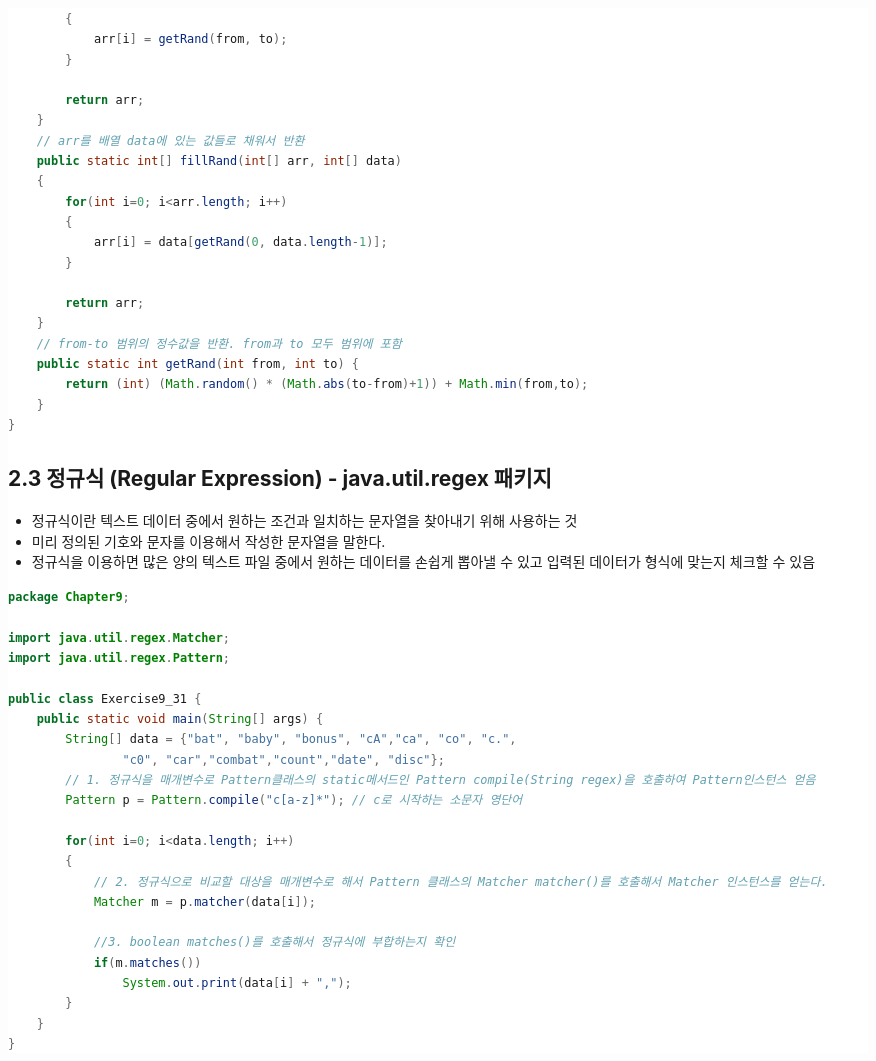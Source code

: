 ```java
        {
            arr[i] = getRand(from, to);
        }

        return arr;
    }
    // arr를 배열 data에 있는 값들로 채워서 반환
    public static int[] fillRand(int[] arr, int[] data)
    {
        for(int i=0; i<arr.length; i++)
        {
            arr[i] = data[getRand(0, data.length-1)];
        }

        return arr;
    }
    // from-to 범위의 정수값을 반환. from과 to 모두 범위에 포함
    public static int getRand(int from, int to) {
        return (int) (Math.random() * (Math.abs(to-from)+1)) + Math.min(from,to);
    }
}
```

## 2.3 정규식 (Regular Expression) - java.util.regex 패키지

- 정규식이란 텍스트 데이터 중에서 원하는 조건과 일치하는 문자열을 찾아내기 위해 사용하는 것
- 미리 정의된 기호와 문자를 이용해서 작성한 문자열을 말한다.
- 정규식을 이용하면 많은 양의 텍스트 파일 중에서 원하는 데이터를 손쉽게 뽑아낼 수 있고 입력된 데이터가 형식에 맞는지 체크할 수 있음

```java
package Chapter9;

import java.util.regex.Matcher;
import java.util.regex.Pattern;

public class Exercise9_31 {
    public static void main(String[] args) {
        String[] data = {"bat", "baby", "bonus", "cA","ca", "co", "c.",
                "c0", "car","combat","count","date", "disc"};
        // 1. 정규식을 매개변수로 Pattern클래스의 static메서드인 Pattern compile(String regex)을 호출하여 Pattern인스턴스 얻음
        Pattern p = Pattern.compile("c[a-z]*"); // c로 시작하는 소문자 영단어

        for(int i=0; i<data.length; i++)
        {
            // 2. 정규식으로 비교할 대상을 매개변수로 해서 Pattern 클래스의 Matcher matcher()를 호출해서 Matcher 인스턴스를 얻는다.
            Matcher m = p.matcher(data[i]);

            //3. boolean matches()를 호출해서 정규식에 부합하는지 확인
            if(m.matches())
                System.out.print(data[i] + ",");
        }
    }
}
```
